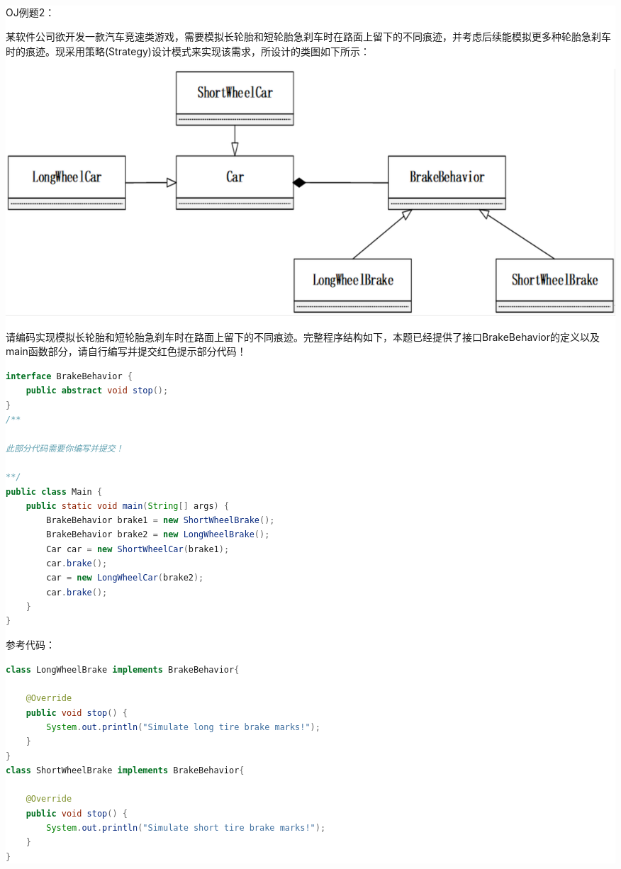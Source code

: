 

OJ例题2：

某软件公司欲开发一款汽车竞速类游戏，需要模拟长轮胎和短轮胎急刹车时在路面上留下的不同痕迹，并考虑后续能模拟更多种轮胎急刹车时的痕迹。现采用策略(Strategy)设计模式来实现该需求，所设计的类图如下所示：

![image-20241231171629809](./assets/image-20241231171629809.png)

请编码实现模拟长轮胎和短轮胎急刹车时在路面上留下的不同痕迹。完整程序结构如下，本题已经提供了接口BrakeBehavior的定义以及main函数部分，请自行编写并提交红色提示部分代码！

```java
interface BrakeBehavior {
    public abstract void stop();
}
/**

此部分代码需要你编写并提交！

**/
public class Main {
    public static void main(String[] args) {
        BrakeBehavior brake1 = new ShortWheelBrake();
        BrakeBehavior brake2 = new LongWheelBrake();
        Car car = new ShortWheelCar(brake1);
        car.brake();
        car = new LongWheelCar(brake2);
        car.brake();
    }
}
```



参考代码：

```java
class LongWheelBrake implements BrakeBehavior{

    @Override
    public void stop() {
        System.out.println("Simulate long tire brake marks!");
    }
}
class ShortWheelBrake implements BrakeBehavior{

    @Override
    public void stop() {
        System.out.println("Simulate short tire brake marks!");
    }
}
```